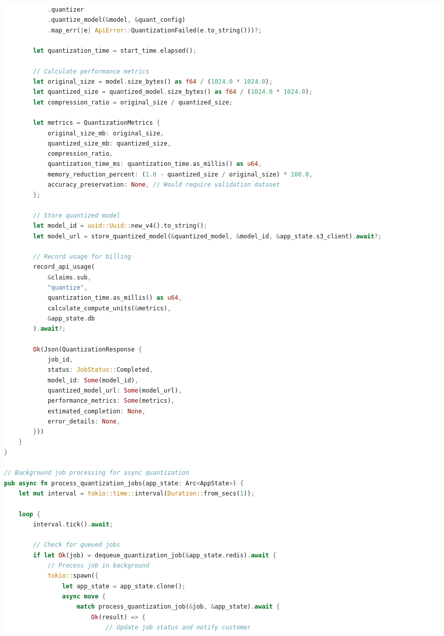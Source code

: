 ```rust
            .quantizer
            .quantize_model(&model, &quant_config)
            .map_err(|e| ApiError::QuantizationFailed(e.to_string()))?;
        
        let quantization_time = start_time.elapsed();
        
        // Calculate performance metrics
        let original_size = model.size_bytes() as f64 / (1024.0 * 1024.0);
        let quantized_size = quantized_model.size_bytes() as f64 / (1024.0 * 1024.0);
        let compression_ratio = original_size / quantized_size;
        
        let metrics = QuantizationMetrics {
            original_size_mb: original_size,
            quantized_size_mb: quantized_size,
            compression_ratio,
            quantization_time_ms: quantization_time.as_millis() as u64,
            memory_reduction_percent: (1.0 - quantized_size / original_size) * 100.0,
            accuracy_preservation: None, // Would require validation dataset
        };
        
        // Store quantized model
        let model_id = uuid::Uuid::new_v4().to_string();
        let model_url = store_quantized_model(&quantized_model, &model_id, &app_state.s3_client).await?;
        
        // Record usage for billing
        record_api_usage(
            &claims.sub,
            "quantize",
            quantization_time.as_millis() as u64,
            calculate_compute_units(&metrics),
            &app_state.db
        ).await?;
        
        Ok(Json(QuantizationResponse {
            job_id,
            status: JobStatus::Completed,
            model_id: Some(model_id),
            quantized_model_url: Some(model_url),
            performance_metrics: Some(metrics),
            estimated_completion: None,
            error_details: None,
        }))
    }
}

// Background job processing for async quantization
pub async fn process_quantization_jobs(app_state: Arc<AppState>) {
    let mut interval = tokio::time::interval(Duration::from_secs(1));
    
    loop {
        interval.tick().await;
        
        // Check for queued jobs
        if let Ok(job) = dequeue_quantization_job(&app_state.redis).await {
            // Process job in background
            tokio::spawn({
                let app_state = app_state.clone();
                async move {
                    match process_quantization_job(&job, &app_state).await {
                        Ok(result) => {
                            // Update job status and notify customer
```
